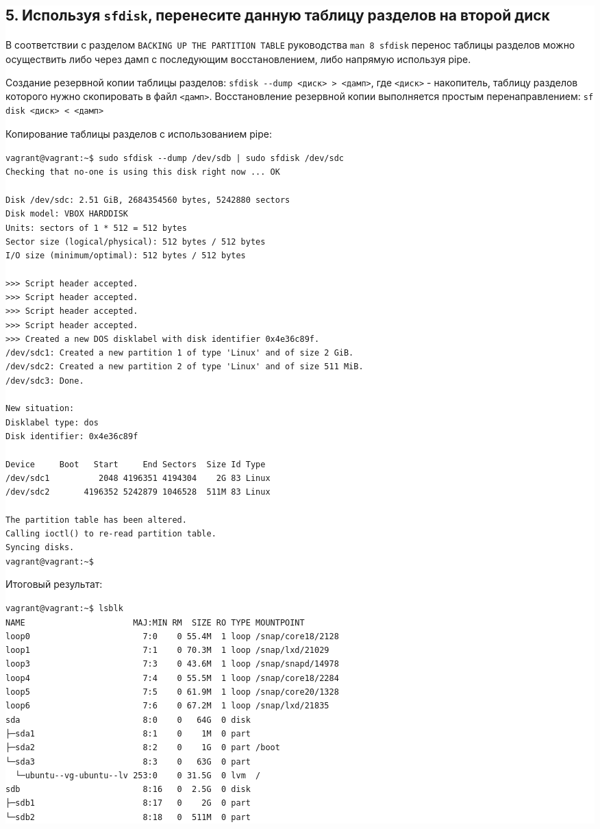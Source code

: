 
## 5. Используя `sfdisk`, перенесите данную таблицу разделов на второй диск

В соответствии с разделом `BACKING UP THE PARTITION TABLE` руководства `man 8 sfdisk` перенос таблицы разделов можно осуществить либо через дамп с последующим восстановлением, либо напрямую используя pipe.

Создание резервной копии таблицы разделов: `sfdisk --dump <диск> > <дамп>`, где `<диск>` - накопитель, таблицу разделов которого нужно скопировать в файл `<дамп>`. Восстановление резервной копии выполняется простым перенаправлением: `sfdisk <диск> < <дамп>`

Копирование таблицы разделов с использованием pipe:

```console
vagrant@vagrant:~$ sudo sfdisk --dump /dev/sdb | sudo sfdisk /dev/sdc
Checking that no-one is using this disk right now ... OK

Disk /dev/sdc: 2.51 GiB, 2684354560 bytes, 5242880 sectors
Disk model: VBOX HARDDISK
Units: sectors of 1 * 512 = 512 bytes
Sector size (logical/physical): 512 bytes / 512 bytes
I/O size (minimum/optimal): 512 bytes / 512 bytes

>>> Script header accepted.
>>> Script header accepted.
>>> Script header accepted.
>>> Script header accepted.
>>> Created a new DOS disklabel with disk identifier 0x4e36c89f.
/dev/sdc1: Created a new partition 1 of type 'Linux' and of size 2 GiB.
/dev/sdc2: Created a new partition 2 of type 'Linux' and of size 511 MiB.
/dev/sdc3: Done.

New situation:
Disklabel type: dos
Disk identifier: 0x4e36c89f

Device     Boot   Start     End Sectors  Size Id Type
/dev/sdc1          2048 4196351 4194304    2G 83 Linux
/dev/sdc2       4196352 5242879 1046528  511M 83 Linux

The partition table has been altered.
Calling ioctl() to re-read partition table.
Syncing disks.
vagrant@vagrant:~$
```

Итоговый результат:

```console
vagrant@vagrant:~$ lsblk
NAME                      MAJ:MIN RM  SIZE RO TYPE MOUNTPOINT
loop0                       7:0    0 55.4M  1 loop /snap/core18/2128
loop1                       7:1    0 70.3M  1 loop /snap/lxd/21029
loop3                       7:3    0 43.6M  1 loop /snap/snapd/14978
loop4                       7:4    0 55.5M  1 loop /snap/core18/2284
loop5                       7:5    0 61.9M  1 loop /snap/core20/1328
loop6                       7:6    0 67.2M  1 loop /snap/lxd/21835
sda                         8:0    0   64G  0 disk
├─sda1                      8:1    0    1M  0 part
├─sda2                      8:2    0    1G  0 part /boot
└─sda3                      8:3    0   63G  0 part
  └─ubuntu--vg-ubuntu--lv 253:0    0 31.5G  0 lvm  /
sdb                         8:16   0  2.5G  0 disk
├─sdb1                      8:17   0    2G  0 part
└─sdb2                      8:18   0  511M  0 part
```